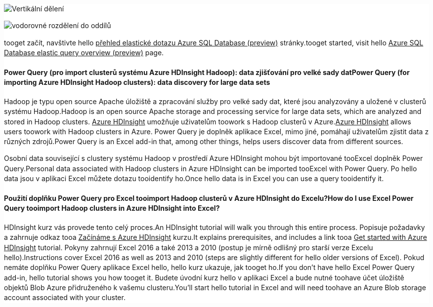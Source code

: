   ![Vertikální dělení](media/how-to-discover-classify-personal-data-azure/vertical-partition.png)

  ![vodorovné rozdělení do oddílů](media/how-to-discover-classify-personal-data-azure/horizontal.png)

<span data-ttu-id="c1cb6-193">tooget začít, navštivte hello [přehled elastické dotazu Azure SQL Database (preview)](../sql-database/sql-database-elastic-query-overview.md) stránky.</span><span class="sxs-lookup"><span data-stu-id="c1cb6-193">tooget started, visit hello [Azure SQL Database elastic query overview (preview)](../sql-database/sql-database-elastic-query-overview.md) page.</span></span>

#### <a name="power-query-for-importing-azure-hdinsight-hadoop-clusters-data-discovery-for-large-data-sets"></a><span data-ttu-id="c1cb6-194">Power Query (pro import clusterů systému Azure HDInsight Hadoop): data zjišťování pro velké sady dat</span><span class="sxs-lookup"><span data-stu-id="c1cb6-194">Power Query (for importing Azure HDInsight Hadoop clusters): data discovery for large data sets</span></span>

<span data-ttu-id="c1cb6-195">Hadoop je typu open source Apache úložiště a zpracování služby pro velké sady dat, které jsou analyzovány a uložené v clusterů systému Hadoop.</span><span class="sxs-lookup"><span data-stu-id="c1cb6-195">Hadoop is an open source Apache storage and processing service for large data sets, which are analyzed and stored in Hadoop clusters.</span></span> <span data-ttu-id="c1cb6-196">[Azure HDInsight](https://azure.microsoft.com/services/hdinsight/) umožňuje uživatelům toowork s Hadoop clusterů v Azure.</span><span class="sxs-lookup"><span data-stu-id="c1cb6-196">[Azure HDInsight](https://azure.microsoft.com/services/hdinsight/) allows users toowork with Hadoop clusters in Azure.</span></span> <span data-ttu-id="c1cb6-197">Power Query je doplněk aplikace Excel, mimo jiné, pomáhají uživatelům zjistit data z různých zdrojů.</span><span class="sxs-lookup"><span data-stu-id="c1cb6-197">Power Query is an Excel add-in that, among other things, helps users discover data from different sources.</span></span>

<span data-ttu-id="c1cb6-198">Osobní data související s clustery systému Hadoop v prostředí Azure HDInsight mohou být importované tooExcel doplněk Power Query.</span><span class="sxs-lookup"><span data-stu-id="c1cb6-198">Personal data associated with Hadoop clusters in Azure HDInsight can be imported tooExcel with Power Query.</span></span> <span data-ttu-id="c1cb6-199">Po hello data jsou v aplikaci Excel můžete dotazu tooidentify ho.</span><span class="sxs-lookup"><span data-stu-id="c1cb6-199">Once hello data is in Excel you can use a query tooidentify it.</span></span>

#### <a name="how-do-i-use-excel-power-query-tooimport-hadoop-clusters-in-azure-hdinsight-into-excel"></a><span data-ttu-id="c1cb6-200">Použití doplňku Power Query pro Excel tooimport Hadoop clusterů v Azure HDInsight do Excelu?</span><span class="sxs-lookup"><span data-stu-id="c1cb6-200">How do I use Excel Power Query tooimport Hadoop clusters in Azure HDInsight into Excel?</span></span>

<span data-ttu-id="c1cb6-201">HDInsight kurz vás provede tento celý proces.</span><span class="sxs-lookup"><span data-stu-id="c1cb6-201">An HDInsight tutorial will walk you through this entire process.</span></span> <span data-ttu-id="c1cb6-202">Popisuje požadavky a zahrnuje odkaz tooa [Začínáme s Azure HDInsight](../hdinsight/hdinsight-hadoop-linux-tutorial-get-started.md) kurzu.</span><span class="sxs-lookup"><span data-stu-id="c1cb6-202">It explains prerequisites, and includes a link tooa [Get started with Azure HDInsight](../hdinsight/hdinsight-hadoop-linux-tutorial-get-started.md) tutorial.</span></span> <span data-ttu-id="c1cb6-203">Pokyny zahrnují Excel 2016 a také 2013 a 2010 (postup je mírně odlišný pro starší verze Excelu hello).</span><span class="sxs-lookup"><span data-stu-id="c1cb6-203">Instructions cover Excel 2016 as well as 2013 and 2010 (steps are slightly different for hello older versions of Excel).</span></span> <span data-ttu-id="c1cb6-204">Pokud nemáte doplňku Power Query aplikace Excel hello, hello kurz ukazuje, jak tooget ho.</span><span class="sxs-lookup"><span data-stu-id="c1cb6-204">If you don’t have hello Excel Power Query add-in, hello tutorial shows you how tooget it.</span></span> <span data-ttu-id="c1cb6-205">Budete úvodní kurz hello v aplikaci Excel a bude nutné toohave účet úložiště objektů Blob Azure přidruženého k vašemu clusteru.</span><span class="sxs-lookup"><span data-stu-id="c1cb6-205">You’ll start hello tutorial in Excel and will need toohave an Azure Blob storage account associated with your cluster.</span></span>
